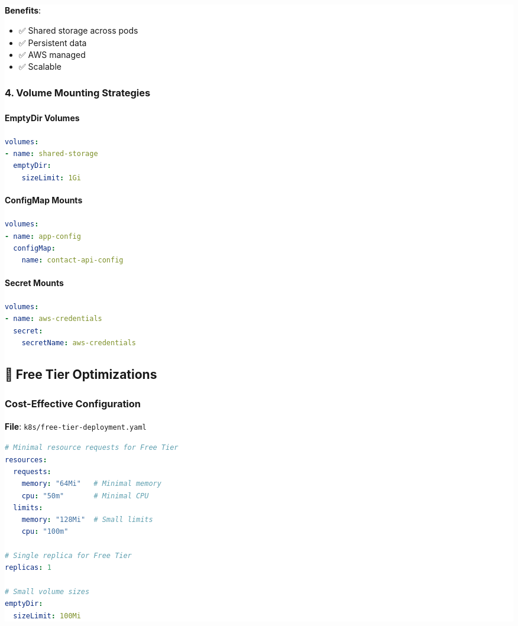 **Benefits**:
- ✅ Shared storage across pods
- ✅ Persistent data
- ✅ AWS managed
- ✅ Scalable

### 4. **Volume Mounting Strategies**

#### **EmptyDir Volumes**
```yaml
volumes:
- name: shared-storage
  emptyDir:
    sizeLimit: 1Gi
```

#### **ConfigMap Mounts**
```yaml
volumes:
- name: app-config
  configMap:
    name: contact-api-config
```

#### **Secret Mounts**
```yaml
volumes:
- name: aws-credentials
  secret:
    secretName: aws-credentials
```

## 🚀 **Free Tier Optimizations**

### **Cost-Effective Configuration**

**File**: `k8s/free-tier-deployment.yaml`

```yaml
# Minimal resource requests for Free Tier
resources:
  requests:
    memory: "64Mi"   # Minimal memory
    cpu: "50m"       # Minimal CPU
  limits:
    memory: "128Mi"  # Small limits
    cpu: "100m"

# Single replica for Free Tier
replicas: 1

# Small volume sizes
emptyDir:
  sizeLimit: 100Mi
```
